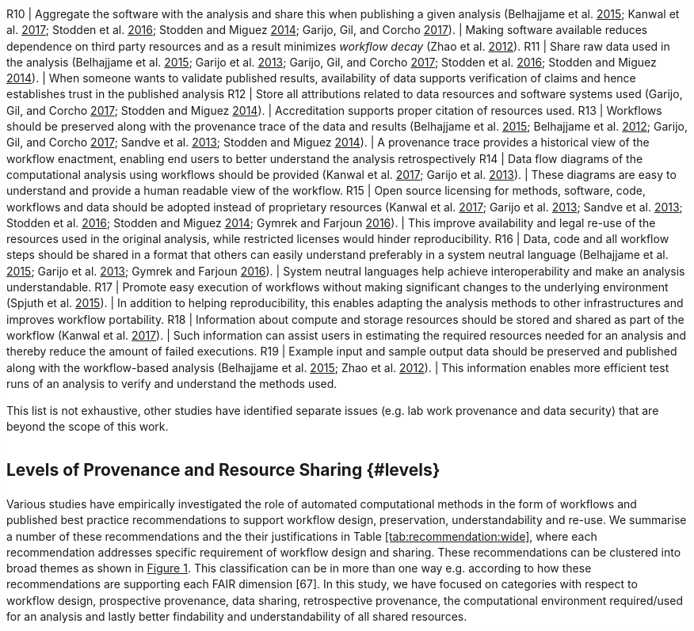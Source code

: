 R10 | Aggregate the software with the analysis and share this when publishing a given analysis (Belhajjame et al. [2015](#ref-belhajjame_2015); Kanwal et al. [2017](#ref-kanwal_2017); Stodden et al. [2016](#ref-stodden_2016); Stodden and Miguez [2014](#ref-Stodden2014); Garijo, Gil, and Corcho [2017](#ref-garijo_2017)). | Making software available reduces dependence on third party resources and as a result minimizes *workflow decay* (Zhao et al. [2012](#ref-Zhao2012)).
R11 | Share raw data used in the analysis (Belhajjame et al. [2015](#ref-belhajjame_2015); Garijo et al. [2013](#ref-garijo_2013); Garijo, Gil, and Corcho [2017](#ref-garijo_2017); Stodden et al. [2016](#ref-stodden_2016); Stodden and Miguez [2014](#ref-Stodden2014)). | When someone wants to validate published results, availability of data supports verification of claims and hence establishes trust in the published analysis
R12 | Store all attributions related to data resources and software systems used (Garijo, Gil, and Corcho [2017](#ref-garijo_2017); Stodden and Miguez [2014](#ref-Stodden2014)). | Accreditation supports proper citation of resources used.
R13 | Workflows should be preserved along with the provenance trace of the data and results (Belhajjame et al. [2015](#ref-belhajjame_2015); Belhajjame et al. [2012](#ref-belhajjame_2012); Garijo, Gil, and Corcho [2017](#ref-garijo_2017); Sandve et al. [2013](#ref-sandve_2013); Stodden and Miguez [2014](#ref-Stodden2014)). | A provenance trace provides a historical view of the workflow enactment, enabling end users to better understand the analysis retrospectively
R14 | Data flow diagrams of the computational analysis using workflows should be provided (Kanwal et al. [2017](#ref-kanwal_2017); Garijo et al. [2013](#ref-garijo_2013)). | These diagrams are easy to understand and provide a human readable view of the workflow.
R15 | Open source licensing for methods, software, code, workflows and data should be adopted instead of proprietary resources (Kanwal et al. [2017](#ref-kanwal_2017); Garijo et al. [2013](#ref-garijo_2013); Sandve et al. [2013](#ref-sandve_2013); Stodden et al. [2016](#ref-stodden_2016); Stodden and Miguez [2014](#ref-Stodden2014); Gymrek and Farjoun [2016](#ref-Gymrek2016)). | This improve availability and legal re-use of the resources used in the original analysis, while restricted licenses would hinder reproducibility.
R16 | Data, code and all workflow steps should be shared in a format that others can easily understand preferably in a system neutral language (Belhajjame et al. [2015](#ref-belhajjame_2015); Garijo et al. [2013](#ref-garijo_2013); Gymrek and Farjoun [2016](#ref-Gymrek2016)). | System neutral languages help achieve interoperability and make an analysis understandable.
R17 | Promote easy execution of workflows without making significant changes to the underlying environment (Spjuth et al. [2015](#ref-Spjuth2015)). | In addition to helping reproducibility, this enables adapting the analysis methods to other infrastructures and improves workflow portability.
R18 | Information about compute and storage resources should be stored and shared as part of the workflow (Kanwal et al. [2017](#ref-kanwal_2017)). | Such information can assist users in estimating the required resources needed for an analysis and thereby reduce the amount of failed executions.
R19 | Example input and sample output data should be preserved and published along with the workflow-based analysis (Belhajjame et al. [2015](#ref-belhajjame_2015); Zhao et al. [2012](#ref-Zhao2012)). | This information enables more efficient test runs of an analysis to verify and understand the methods used.

</div>



This list is not exhaustive, other studies have identified separate issues (e.g. lab work provenance and data security) that are beyond the scope of this work.

## Levels of Provenance and Resource Sharing {#levels}

Various studies have empirically investigated the role of automated computational methods in the form of workflows and published best practice recommendations to support workflow design, preservation, understandability and re-use. We summarise a number of these recommendations and the their justifications in Table [[tab:recommendation:wide]](#tab:recommendation:wide), where each recommendation addresses specific requirement of workflow design and sharing. These recommendations can be clustered into broad themes as shown in [Figure 1](#fig:recommendationclasses). This classification can be in more than one way e.g. according to how these recommendations are supporting each FAIR dimension [67]. In this study, we have focused on categories with respect to workflow design, prospective provenance, data sharing, retrospective provenance, the computational environment required/used for an analysis and lastly better findability and understandability of all shared resources.
